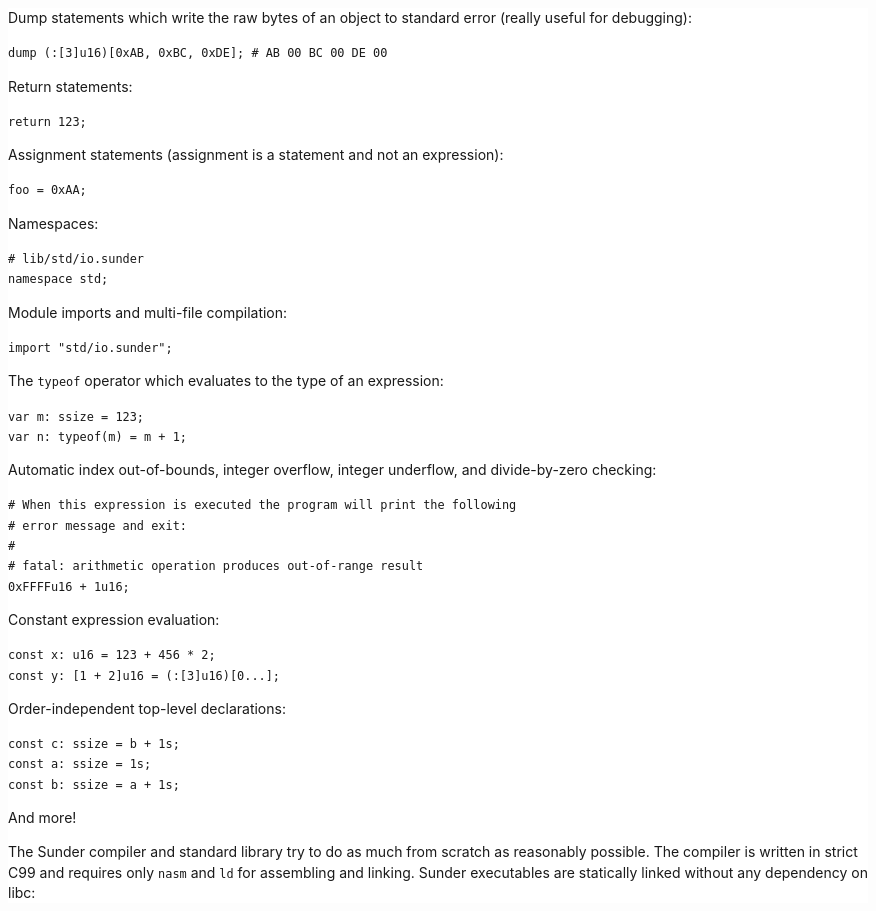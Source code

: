 Dump statements which write the raw bytes of an object to standard error
(really useful for debugging):
```txt
dump (:[3]u16)[0xAB, 0xBC, 0xDE]; # AB 00 BC 00 DE 00
```

Return statements:
```txt
return 123;
```

Assignment statements (assignment is a statement and not an expression):
```txt
foo = 0xAA;
```

Namespaces:
```txt
# lib/std/io.sunder
namespace std;
```

Module imports and multi-file compilation:
```txt
import "std/io.sunder";
```

The `typeof` operator which evaluates to the type of an expression:
```txt
var m: ssize = 123;
var n: typeof(m) = m + 1;
```

Automatic index out-of-bounds, integer overflow, integer underflow, and
divide-by-zero checking:
```txt
# When this expression is executed the program will print the following
# error message and exit:
#
# fatal: arithmetic operation produces out-of-range result
0xFFFFu16 + 1u16;
```

Constant expression evaluation:
```txt
const x: u16 = 123 + 456 * 2;
const y: [1 + 2]u16 = (:[3]u16)[0...];
```

Order-independent top-level declarations:
```txt
const c: ssize = b + 1s;
const a: ssize = 1s;
const b: ssize = a + 1s;
```
And more!

The Sunder compiler and standard library try to do as much from scratch as
reasonably possible. The compiler is written in strict C99 and requires only
`nasm` and `ld` for assembling and linking. Sunder executables are statically
linked without any dependency on libc:
